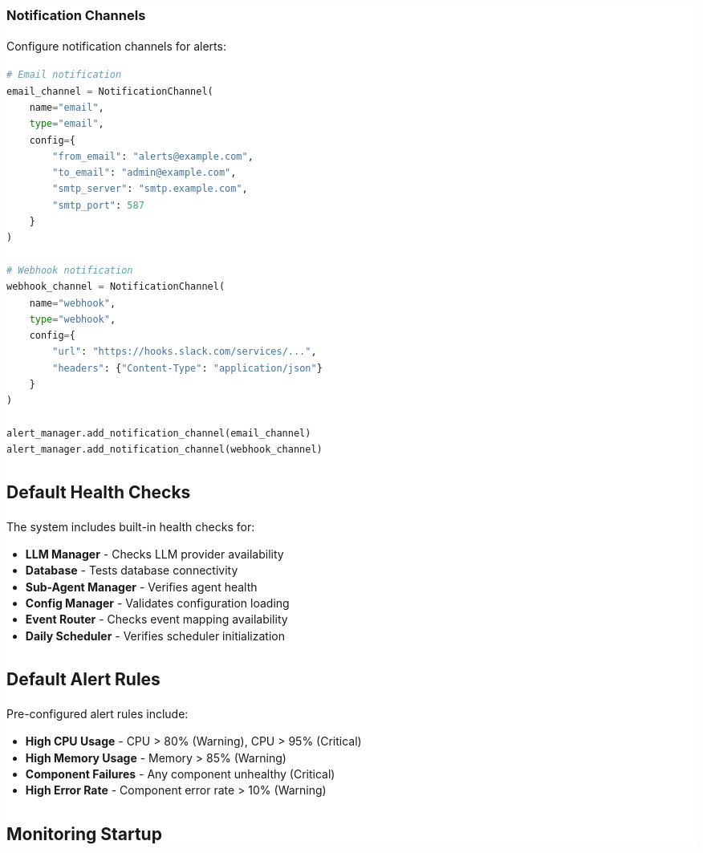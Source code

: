 ### Notification Channels

Configure notification channels for alerts:

```python
# Email notification
email_channel = NotificationChannel(
    name="email",
    type="email",
    config={
        "from_email": "alerts@example.com",
        "to_email": "admin@example.com",
        "smtp_server": "smtp.example.com",
        "smtp_port": 587
    }
)

# Webhook notification
webhook_channel = NotificationChannel(
    name="webhook",
    type="webhook",
    config={
        "url": "https://hooks.slack.com/services/...",
        "headers": {"Content-Type": "application/json"}
    }
)

alert_manager.add_notification_channel(email_channel)
alert_manager.add_notification_channel(webhook_channel)
```

## Default Health Checks

The system includes built-in health checks for:

- **LLM Manager** - Checks LLM provider availability
- **Database** - Tests database connectivity
- **Sub-Agent Manager** - Verifies agent health
- **Config Manager** - Validates configuration loading
- **Event Router** - Checks event mapping availability
- **Daily Scheduler** - Verifies scheduler initialization

## Default Alert Rules

Pre-configured alert rules include:

- **High CPU Usage** - CPU > 80% (Warning), CPU > 95% (Critical)
- **High Memory Usage** - Memory > 85% (Warning)
- **Component Failures** - Any component unhealthy (Critical)
- **High Error Rate** - Component error rate > 10% (Warning)

## Monitoring Startup
